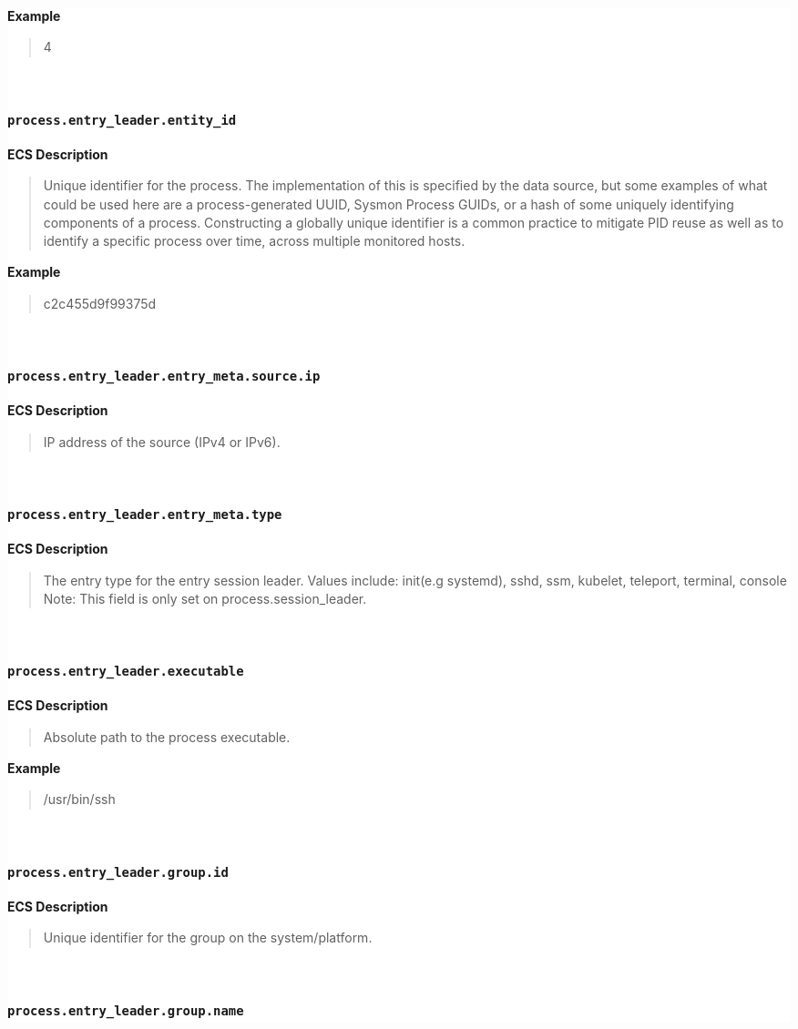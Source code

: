 **Example**

>4

<br>

### `process.entry_leader.entity_id`

**ECS Description**

>Unique identifier for the process.  The implementation of this is specified by the data source, but some examples of what could be used here are a process-generated UUID, Sysmon Process GUIDs, or a hash of some uniquely identifying components of a process.  Constructing a globally unique identifier is a common practice to mitigate PID reuse as well as to identify a specific process over time, across multiple monitored hosts.

**Example**

>c2c455d9f99375d

<br>

### `process.entry_leader.entry_meta.source.ip`

**ECS Description**

>IP address of the source (IPv4 or IPv6).

<br>

### `process.entry_leader.entry_meta.type`

**ECS Description**

>The entry type for the entry session leader. Values include: init(e.g systemd), sshd, ssm, kubelet, teleport, terminal, console  Note: This field is only set on process.session_leader.

<br>

### `process.entry_leader.executable`

**ECS Description**

>Absolute path to the process executable.

**Example**

>/usr/bin/ssh

<br>

### `process.entry_leader.group.id`

**ECS Description**

>Unique identifier for the group on the system/platform.

<br>

### `process.entry_leader.group.name`
